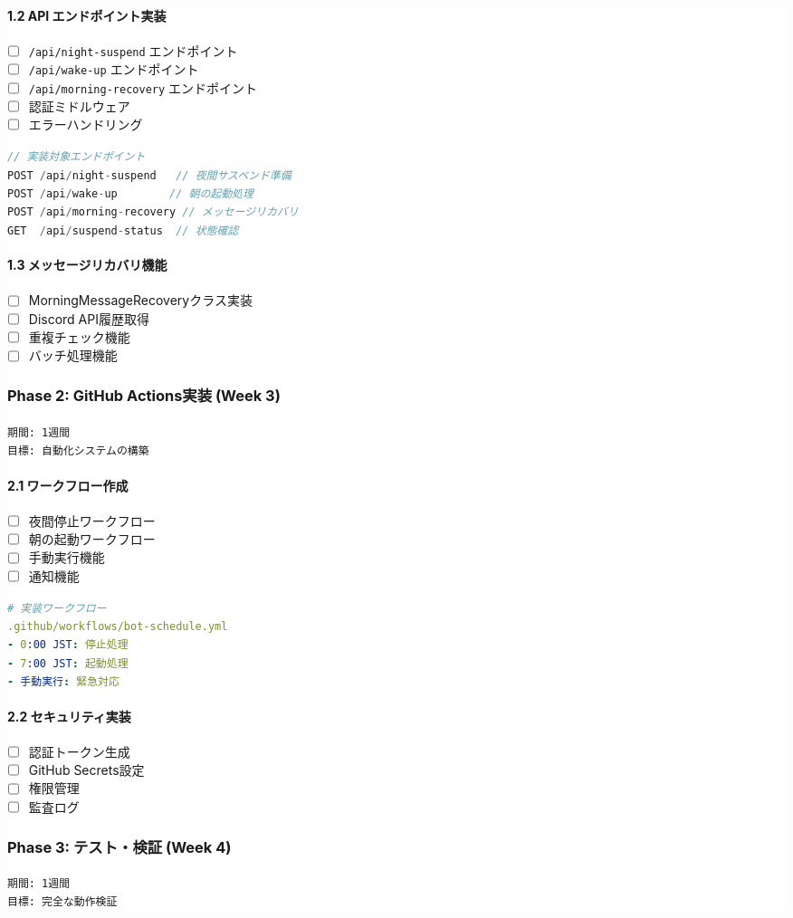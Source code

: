 #### 1.2 API エンドポイント実装
- [ ] `/api/night-suspend` エンドポイント
- [ ] `/api/wake-up` エンドポイント
- [ ] `/api/morning-recovery` エンドポイント
- [ ] 認証ミドルウェア
- [ ] エラーハンドリング

```typescript
// 実装対象エンドポイント
POST /api/night-suspend   // 夜間サスペンド準備
POST /api/wake-up        // 朝の起動処理
POST /api/morning-recovery // メッセージリカバリ
GET  /api/suspend-status  // 状態確認
```

#### 1.3 メッセージリカバリ機能
- [ ] MorningMessageRecoveryクラス実装
- [ ] Discord API履歴取得
- [ ] 重複チェック機能
- [ ] バッチ処理機能

### Phase 2: GitHub Actions実装 (Week 3)
```
期間: 1週間
目標: 自動化システムの構築
```

#### 2.1 ワークフロー作成
- [ ] 夜間停止ワークフロー
- [ ] 朝の起動ワークフロー
- [ ] 手動実行機能
- [ ] 通知機能

```yaml
# 実装ワークフロー
.github/workflows/bot-schedule.yml
- 0:00 JST: 停止処理
- 7:00 JST: 起動処理
- 手動実行: 緊急対応
```

#### 2.2 セキュリティ実装
- [ ] 認証トークン生成
- [ ] GitHub Secrets設定
- [ ] 権限管理
- [ ] 監査ログ

### Phase 3: テスト・検証 (Week 4)
```
期間: 1週間
目標: 完全な動作検証
```
